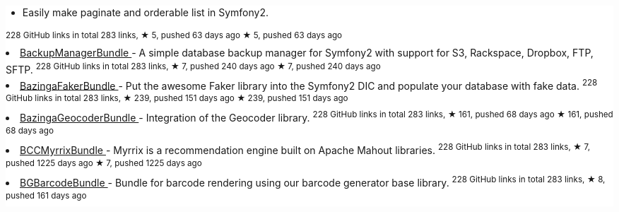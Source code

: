   - Easily make paginate and orderable list in Symfony2.
  <sup>
   228 GitHub links in total 283 links, ★ 5, pushed 63 days ago
  </sup>
  <sup>
   &#9733 5, pushed 63 days ago
  </sup>
 </li>
 <li>
  <a href="https://github.com/lhpalacio/BackupManagerBundle">
   BackupManagerBundle
  </a>
  - A simple database backup manager for Symfony2 with support for S3, Rackspace, Dropbox, FTP, SFTP.
  <sup>
   228 GitHub links in total 283 links, ★ 7, pushed 240 days ago
  </sup>
  <sup>
   &#9733 7, pushed 240 days ago
  </sup>
 </li>
 <li>
  <a href="https://github.com/willdurand/BazingaFakerBundle">
   BazingaFakerBundle
  </a>
  - Put the awesome Faker library into the Symfony2 DIC and populate your database with fake data.
  <sup>
   228 GitHub links in total 283 links, ★ 239, pushed 151 days ago
  </sup>
  <sup>
   &#9733 239, pushed 151 days ago
  </sup>
 </li>
 <li>
  <a href="https://github.com/geocoder-php/BazingaGeocoderBundle">
   BazingaGeocoderBundle
  </a>
  - Integration of the Geocoder library.
  <sup>
   228 GitHub links in total 283 links, ★ 161, pushed 68 days ago
  </sup>
  <sup>
   &#9733 161, pushed 68 days ago
  </sup>
 </li>
 <li>
  <a href="https://github.com/michelsalib/BCCMyrrixBundle">
   BCCMyrrixBundle
  </a>
  - Myrrix is a recommendation engine built on Apache Mahout libraries.
  <sup>
   228 GitHub links in total 283 links, ★ 7, pushed 1225 days ago
  </sup>
  <sup>
   &#9733 7, pushed 1225 days ago
  </sup>
 </li>
 <li>
  <a href="https://github.com/paterik/BGBarcodeBundle">
   BGBarcodeBundle
  </a>
  - Bundle for barcode rendering using our barcode generator base library.
  <sup>
   228 GitHub links in total 283 links, ★ 8, pushed 161 days ago
  </sup>